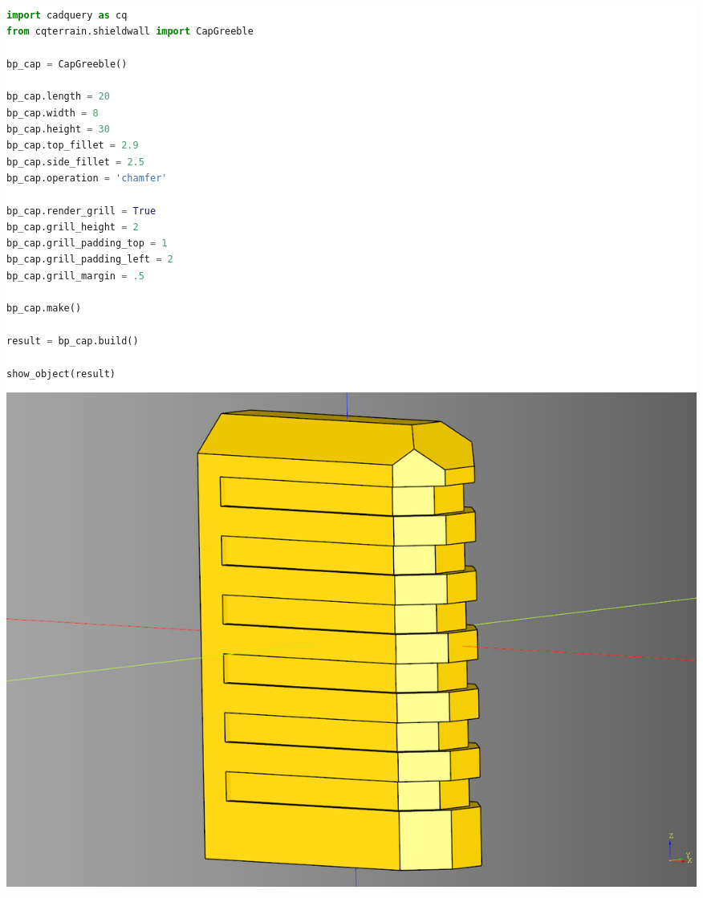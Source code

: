 ``` python
import cadquery as cq
from cqterrain.shieldwall import CapGreeble

bp_cap = CapGreeble()

bp_cap.length = 20
bp_cap.width = 8
bp_cap.height = 30
bp_cap.top_fillet = 2.9
bp_cap.side_fillet = 2.5
bp_cap.operation = 'chamfer'

bp_cap.render_grill = True
bp_cap.grill_height = 2
bp_cap.grill_padding_top = 1
bp_cap.grill_padding_left = 2
bp_cap.grill_margin = .5

bp_cap.make()

result = bp_cap.build()

show_object(result)
```

![](image/shieldwall/05.png)
